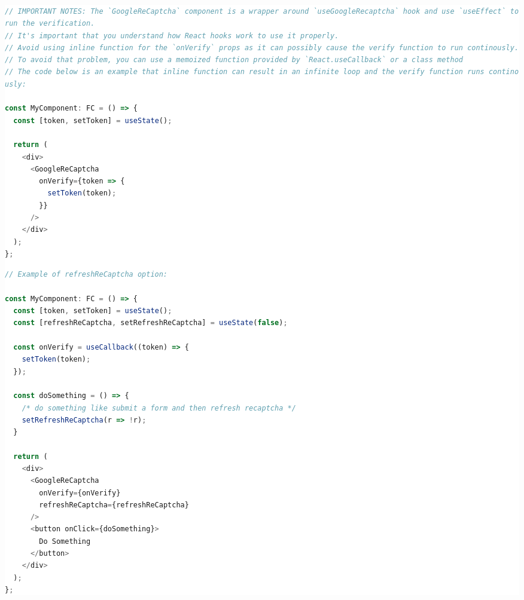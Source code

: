 ```javascript
// IMPORTANT NOTES: The `GoogleReCaptcha` component is a wrapper around `useGoogleRecaptcha` hook and use `useEffect` to run the verification.
// It's important that you understand how React hooks work to use it properly.
// Avoid using inline function for the `onVerify` props as it can possibly cause the verify function to run continously.
// To avoid that problem, you can use a memoized function provided by `React.useCallback` or a class method
// The code below is an example that inline function can result in an infinite loop and the verify function runs continously:

const MyComponent: FC = () => {
  const [token, setToken] = useState();

  return (
    <div>
      <GoogleReCaptcha
        onVerify={token => {
          setToken(token);
        }}
      />
    </div>
  );
};
```

```javascript
// Example of refreshReCaptcha option:

const MyComponent: FC = () => {
  const [token, setToken] = useState();
  const [refreshReCaptcha, setRefreshReCaptcha] = useState(false);

  const onVerify = useCallback((token) => {
    setToken(token);
  });

  const doSomething = () => {
    /* do something like submit a form and then refresh recaptcha */
    setRefreshReCaptcha(r => !r);
  }

  return (
    <div>
      <GoogleReCaptcha
        onVerify={onVerify}
        refreshReCaptcha={refreshReCaptcha}
      />
      <button onClick={doSomething}>
        Do Something
      </button>
    </div>
  );
};
```
